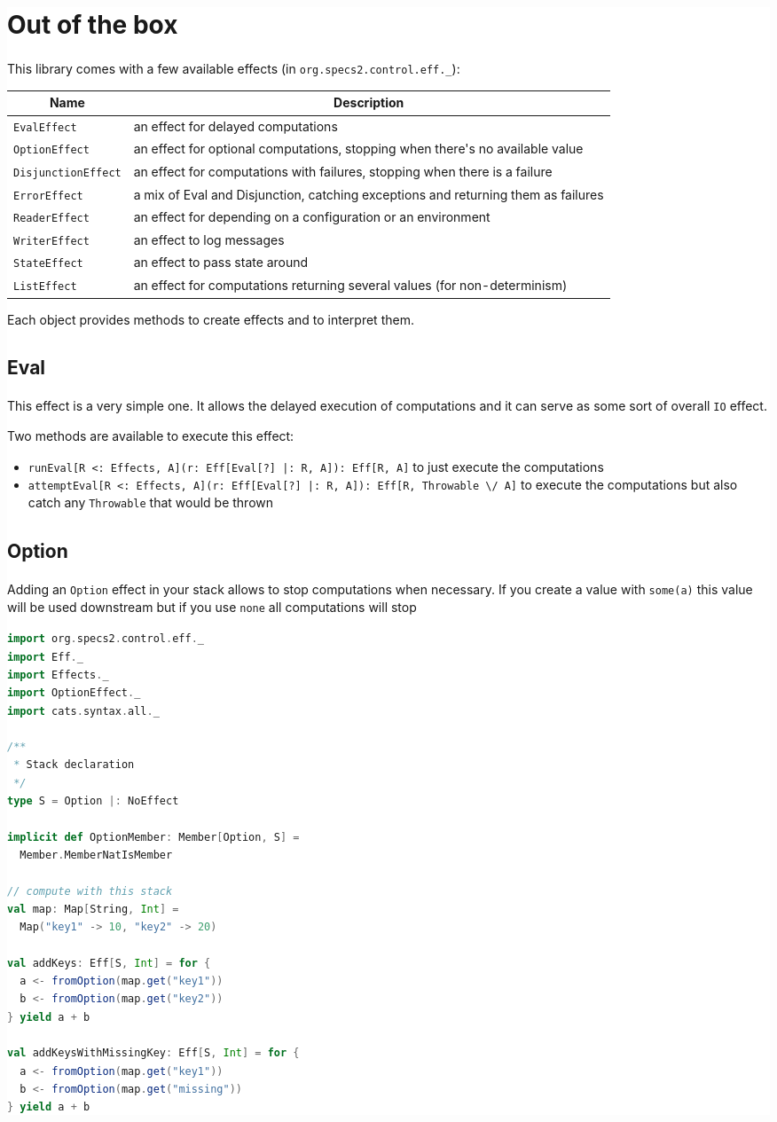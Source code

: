 # Out of the box

This library comes with a few available effects (in `org.specs2.control.eff._`):

 Name                | Description
 ------------------- | ---------- 
 `EvalEffect`        | an effect for delayed computations
 `OptionEffect`      | an effect for optional computations, stopping when there's no available value
 `DisjunctionEffect` | an effect for computations with failures, stopping when there is a failure
 `ErrorEffect`       | a mix of Eval and Disjunction, catching exceptions and returning them as failures
 `ReaderEffect`      | an effect for depending on a configuration or an environment
 `WriterEffect`      | an effect to log messages
 `StateEffect`       | an effect to pass state around
 `ListEffect`        | an effect for computations returning several values (for non-determinism)

Each object provides methods to create effects and to interpret them.

## Eval

This effect is a very simple one. It allows the delayed execution of computations and it can serve as some sort of overall `IO` effect.

Two methods are available to execute this effect: 

 - `runEval[R <: Effects, A](r: Eff[Eval[?] |: R, A]): Eff[R, A]` to just execute the computations
 - `attemptEval[R <: Effects, A](r: Eff[Eval[?] |: R, A]): Eff[R, Throwable \/ A]` to execute the computations but also catch any `Throwable` that would be thrown
  
## Option

Adding an `Option` effect in your stack allows to stop computations when necessary. 
If you create a value with `some(a)` this value will be used downstream but if you use `none` all computations will stop
```scala
import org.specs2.control.eff._
import Eff._
import Effects._
import OptionEffect._
import cats.syntax.all._

/**
 * Stack declaration
 */
type S = Option |: NoEffect

implicit def OptionMember: Member[Option, S] =
  Member.MemberNatIsMember

// compute with this stack
val map: Map[String, Int] = 
  Map("key1" -> 10, "key2" -> 20) 

val addKeys: Eff[S, Int] = for {
  a <- fromOption(map.get("key1"))
  b <- fromOption(map.get("key2"))
} yield a + b

val addKeysWithMissingKey: Eff[S, Int] = for {
  a <- fromOption(map.get("key1"))
  b <- fromOption(map.get("missing"))
} yield a + b
```
```scala
```